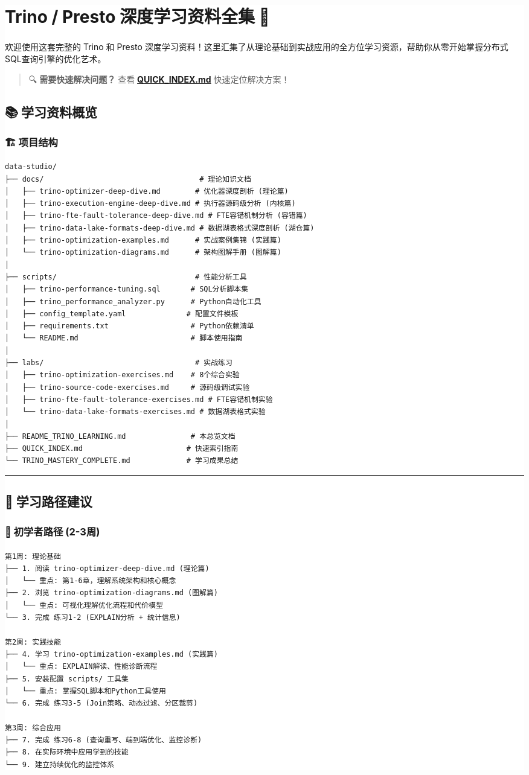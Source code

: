 # Trino / Presto 深度学习资料全集 🚀

欢迎使用这套完整的 Trino 和 Presto 深度学习资料！这里汇集了从理论基础到实战应用的全方位学习资源，帮助你从零开始掌握分布式SQL查询引擎的优化艺术。

> 🔍 **需要快速解决问题？** 查看 [**QUICK_INDEX.md**](QUICK_INDEX.md) 快速定位解决方案！

## 📚 学习资料概览

### 🏗️ 项目结构

```tree
data-studio/
├── docs/                                    # 理论知识文档
│   ├── trino-optimizer-deep-dive.md        # 优化器深度剖析 (理论篇)
│   ├── trino-execution-engine-deep-dive.md # 执行器源码级分析 (内核篇)
│   ├── trino-fte-fault-tolerance-deep-dive.md # FTE容错机制分析 (容错篇)
│   ├── trino-data-lake-formats-deep-dive.md # 数据湖表格式深度剖析 (湖仓篇)
│   ├── trino-optimization-examples.md      # 实战案例集锦 (实践篇) 
│   └── trino-optimization-diagrams.md      # 架构图解手册 (图解篇)
│
├── scripts/                                # 性能分析工具
│   ├── trino-performance-tuning.sql       # SQL分析脚本集
│   ├── trino_performance_analyzer.py      # Python自动化工具
│   ├── config_template.yaml              # 配置文件模板
│   ├── requirements.txt                   # Python依赖清单
│   └── README.md                          # 脚本使用指南
│
├── labs/                                   # 实战练习
│   ├── trino-optimization-exercises.md    # 8个综合实验
│   ├── trino-source-code-exercises.md     # 源码级调试实验
│   ├── trino-fte-fault-tolerance-exercises.md # FTE容错机制实验
│   └── trino-data-lake-formats-exercises.md # 数据湖表格式实验
│
├── README_TRINO_LEARNING.md               # 本总览文档
├── QUICK_INDEX.md                        # 快速索引指南
└── TRINO_MASTERY_COMPLETE.md             # 学习成果总结
```

---

## 🎯 学习路径建议

### 🌟 初学者路径 (2-3周)

```tree
第1周: 理论基础
├── 1. 阅读 trino-optimizer-deep-dive.md (理论篇)
│   └── 重点: 第1-6章，理解系统架构和核心概念
├── 2. 浏览 trino-optimization-diagrams.md (图解篇)
│   └── 重点: 可视化理解优化流程和代价模型
└── 3. 完成 练习1-2 (EXPLAIN分析 + 统计信息)

第2周: 实践技能  
├── 4. 学习 trino-optimization-examples.md (实践篇)
│   └── 重点: EXPLAIN解读、性能诊断流程
├── 5. 安装配置 scripts/ 工具集
│   └── 重点: 掌握SQL脚本和Python工具使用
└── 6. 完成 练习3-5 (Join策略、动态过滤、分区裁剪)

第3周: 综合应用
├── 7. 完成 练习6-8 (查询重写、端到端优化、监控诊断)
├── 8. 在实际环境中应用学到的技能
└── 9. 建立持续优化的监控体系
```